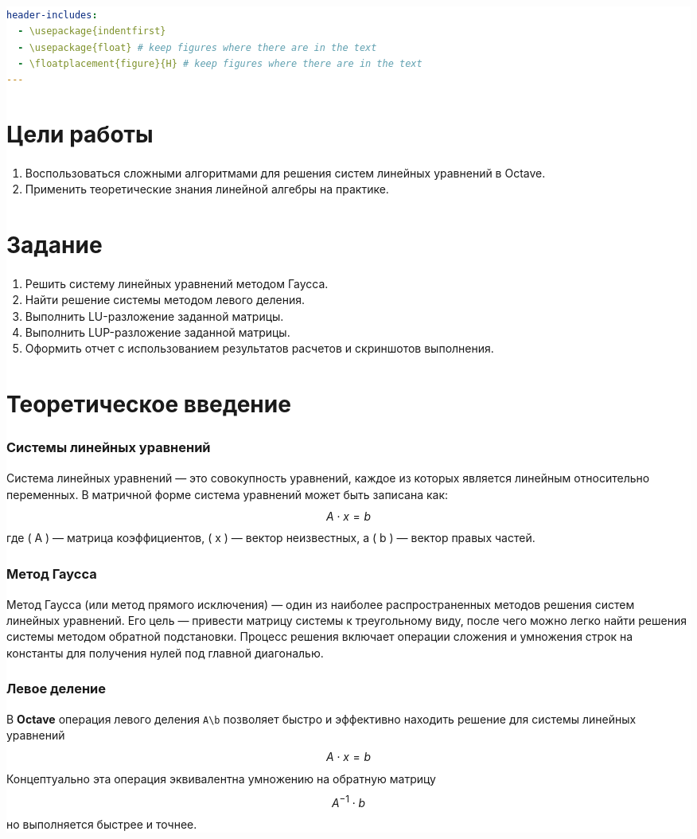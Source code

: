 ```yaml
header-includes:
  - \usepackage{indentfirst}
  - \usepackage{float} # keep figures where there are in the text
  - \floatplacement{figure}{H} # keep figures where there are in the text
---
```


# Цели работы 

1. Воспользоваться сложными алгоритмами для решения систем линейных уравнений в Octave.
2. Применить теоретические знания линейной алгебры на практике.
   
# Задание

1. Решить систему линейных уравнений методом Гаусса.
2. Найти решение системы методом левого деления.
3. Выполнить LU-разложение заданной матрицы.
4. Выполнить LUP-разложение заданной матрицы.
5. Оформить отчет с использованием результатов расчетов и скриншотов выполнения.

# Теоретическое введение

### Системы линейных уравнений

Система линейных уравнений — это совокупность уравнений, каждое из которых является линейным относительно переменных. В матричной форме система уравнений может быть записана как:
$$
A \cdot x = b
$$
где \( A \) — матрица коэффициентов, \( x \) — вектор неизвестных, а \( b \) — вектор правых частей.

### Метод Гаусса

Метод Гаусса (или метод прямого исключения) — один из наиболее распространенных методов решения систем линейных уравнений. Его цель — привести матрицу системы к треугольному виду, после чего можно легко найти решения системы методом обратной подстановки. Процесс решения включает операции сложения и умножения строк на константы для получения нулей под главной диагональю.

### Левое деление

В **Octave** операция левого деления `A\b` позволяет быстро и эффективно находить решение для системы линейных уравнений
$$ 
A \cdot x = b 
$$
Концептуально эта операция эквивалентна умножению на обратную матрицу
$$ 
A^{-1} \cdot b 
$$
  но выполняется быстрее и точнее.
